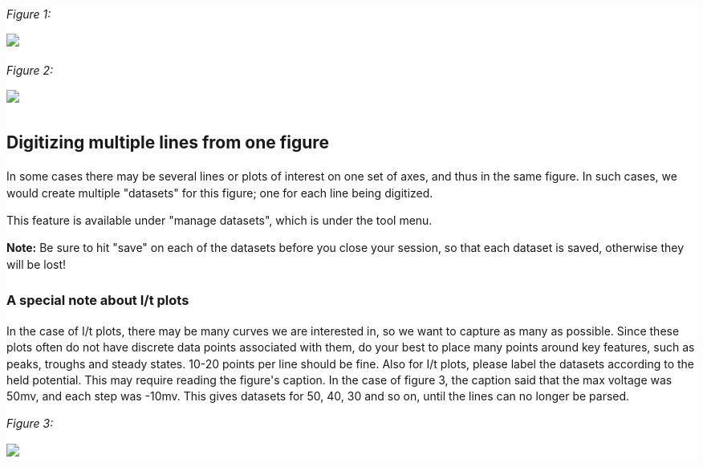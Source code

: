 *Figure 1:*

<img src="../static/calibrate-axis-step-1.png" width=600px>


*Figure 2:*

<img src="../static/calibrate-axis-step-2.png" width=600px>

## Digitizing multiple lines from one figure

In some cases there may be several lines or plots of interest on one set of axes, and thus in the same figure.
In such cases, we would create multiple "datasets" for this figure; one for each line being digitized.

This feature is available under "manage datasets", which is under the tool menu.

**Note:** Be sure to hit "save" on each of the datasets before you close your session, so that each dataset is saved, otherwise they will be lost!

### A special note about I/t plots

In the case of I/t plots, there may be many curves we are interested in, so we want to capture as many as possible.
Since these plots often do not have discrete data points associated with them, do your best to place many points around key features, such as peaks, troughs and steady states. 10-20 points per line should be fine.
Also for I/t plots, please label the datasets according to the held potential.
This may require reading the figure's caption. In the case of figure 3, the caption said that the max voltage was 50mv, and each step was -10mv. This gives datasets for 50, 40, 30 and so on, until the lines can no longer be parsed.

*Figure 3:*

<img src="../static/current-time-plot-1.png" width=600px>
